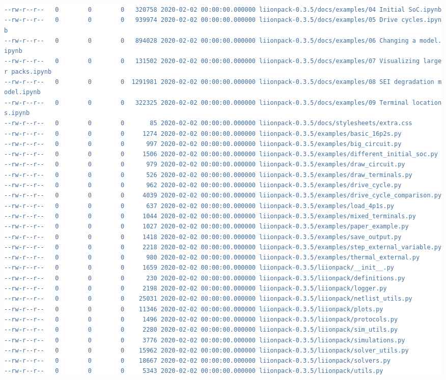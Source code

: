 ```diff
--rw-r--r--   0        0        0   320758 2020-02-02 00:00:00.000000 liionpack-0.3.5/docs/examples/04 Initial SoC.ipynb
--rw-r--r--   0        0        0   939974 2020-02-02 00:00:00.000000 liionpack-0.3.5/docs/examples/05 Drive cycles.ipynb
--rw-r--r--   0        0        0   894028 2020-02-02 00:00:00.000000 liionpack-0.3.5/docs/examples/06 Changing a model.ipynb
--rw-r--r--   0        0        0   131502 2020-02-02 00:00:00.000000 liionpack-0.3.5/docs/examples/07 Visualizing larger packs.ipynb
--rw-r--r--   0        0        0  1291981 2020-02-02 00:00:00.000000 liionpack-0.3.5/docs/examples/08 SEI degradation model.ipynb
--rw-r--r--   0        0        0   322325 2020-02-02 00:00:00.000000 liionpack-0.3.5/docs/examples/09 Terminal locations.ipynb
--rw-r--r--   0        0        0       85 2020-02-02 00:00:00.000000 liionpack-0.3.5/docs/stylesheets/extra.css
--rw-r--r--   0        0        0     1274 2020-02-02 00:00:00.000000 liionpack-0.3.5/examples/basic_16p2s.py
--rw-r--r--   0        0        0      997 2020-02-02 00:00:00.000000 liionpack-0.3.5/examples/big_circuit.py
--rw-r--r--   0        0        0     1506 2020-02-02 00:00:00.000000 liionpack-0.3.5/examples/different_initial_soc.py
--rw-r--r--   0        0        0      979 2020-02-02 00:00:00.000000 liionpack-0.3.5/examples/draw_circuit.py
--rw-r--r--   0        0        0      526 2020-02-02 00:00:00.000000 liionpack-0.3.5/examples/draw_terminals.py
--rw-r--r--   0        0        0      962 2020-02-02 00:00:00.000000 liionpack-0.3.5/examples/drive_cycle.py
--rw-r--r--   0        0        0     4039 2020-02-02 00:00:00.000000 liionpack-0.3.5/examples/drive_cycle_comparison.py
--rw-r--r--   0        0        0      637 2020-02-02 00:00:00.000000 liionpack-0.3.5/examples/load_4p1s.py
--rw-r--r--   0        0        0     1044 2020-02-02 00:00:00.000000 liionpack-0.3.5/examples/mixed_terminals.py
--rw-r--r--   0        0        0     1027 2020-02-02 00:00:00.000000 liionpack-0.3.5/examples/paper_example.py
--rw-r--r--   0        0        0     1418 2020-02-02 00:00:00.000000 liionpack-0.3.5/examples/save_output.py
--rw-r--r--   0        0        0     2218 2020-02-02 00:00:00.000000 liionpack-0.3.5/examples/step_external_variable.py
--rw-r--r--   0        0        0      980 2020-02-02 00:00:00.000000 liionpack-0.3.5/examples/thermal_external.py
--rw-r--r--   0        0        0     1659 2020-02-02 00:00:00.000000 liionpack-0.3.5/liionpack/__init__.py
--rw-r--r--   0        0        0      230 2020-02-02 00:00:00.000000 liionpack-0.3.5/liionpack/definitions.py
--rw-r--r--   0        0        0     2198 2020-02-02 00:00:00.000000 liionpack-0.3.5/liionpack/logger.py
--rw-r--r--   0        0        0    25031 2020-02-02 00:00:00.000000 liionpack-0.3.5/liionpack/netlist_utils.py
--rw-r--r--   0        0        0    11346 2020-02-02 00:00:00.000000 liionpack-0.3.5/liionpack/plots.py
--rw-r--r--   0        0        0     1496 2020-02-02 00:00:00.000000 liionpack-0.3.5/liionpack/protocols.py
--rw-r--r--   0        0        0     2280 2020-02-02 00:00:00.000000 liionpack-0.3.5/liionpack/sim_utils.py
--rw-r--r--   0        0        0     3776 2020-02-02 00:00:00.000000 liionpack-0.3.5/liionpack/simulations.py
--rw-r--r--   0        0        0    15962 2020-02-02 00:00:00.000000 liionpack-0.3.5/liionpack/solver_utils.py
--rw-r--r--   0        0        0    18667 2020-02-02 00:00:00.000000 liionpack-0.3.5/liionpack/solvers.py
--rw-r--r--   0        0        0     5343 2020-02-02 00:00:00.000000 liionpack-0.3.5/liionpack/utils.py
```